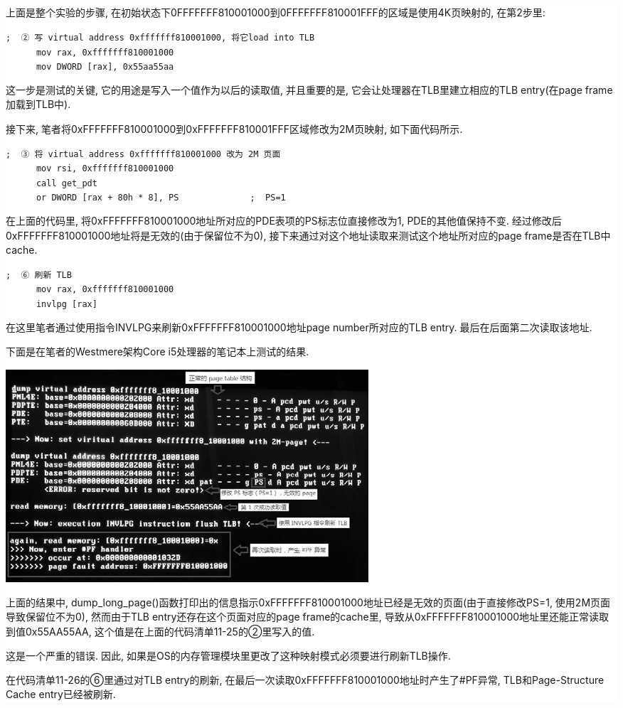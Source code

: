 上面是整个实验的步骤, 在初始状态下0FFFFFFF810001000到0FFFFFFF810001FFF的区域是使用4K页映射的, 在第2步里:

```x86asm
;  ② 写 virtual address 0xfffffff810001000, 将它load into TLB
      mov rax, 0xfffffff810001000
      mov DWORD [rax], 0x55aa55aa
```

这一步是测试的关键, 它的用途是写入一个值作为以后的读取值, 并且重要的是, 它会让处理器在TLB里建立相应的TLB entry(在page frame加载到TLB中).

接下来, 笔者将0xFFFFFFF810001000到0xFFFFFFF810001FFF区域修改为2M页映射, 如下面代码所示.

```x86asm
;  ③ 将 virtual address 0xfffffff810001000 改为 2M 页面
      mov rsi, 0xfffffff810001000
      call get_pdt
      or DWORD [rax + 80h * 8], PS              ;  PS=1
```

在上面的代码里, 将0xFFFFFFF810001000地址所对应的PDE表项的PS标志位直接修改为1, PDE的其他值保持不变. 经过修改后0xFFFFFFF810001000地址将是无效的(由于保留位不为0), 接下来通过对这个地址读取来测试这个地址所对应的page frame是否在TLB中cache.

```x86asm
;  ⑥ 刷新 TLB
      mov rax, 0xfffffff810001000
      invlpg [rax]
```
在这里笔者通过使用指令INVLPG来刷新0xFFFFFFF810001000地址page number所对应的TLB entry. 最后在后面第二次读取该地址.

下面是在笔者的Westmere架构Core i5处理器的笔记本上测试的结果.

![config](./images/62.png)

上面的结果中, dump\_long\_page()函数打印出的信息指示0xFFFFFFF810001000地址已经是无效的页面(由于直接修改PS=1, 使用2M页面导致保留位不为0), 然而由于TLB entry还存在这个页面对应的page frame的cache里, 导致从0xFFFFFFF810001000地址里还能正常读取到值0x55AA55AA, 这个值是在上面的代码清单11-25的②里写入的值.

这是一个严重的错误. 因此, 如果是OS的内存管理模块里更改了这种映射模式必须要进行刷新TLB操作.

在代码清单11-26的⑥里通过对TLB entry的刷新, 在最后一次读取0xFFFFFFF810001000地址时产生了\#PF异常, TLB和Page\-Structure Cache entry已经被刷新.
